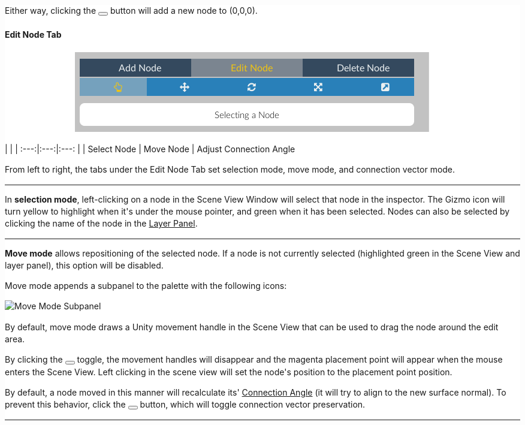   Either way, clicking the <button type="button" class="btn btn-primary btn-sm"><i class="fa fa-unlink fa-lg"></i></button> button will add a new node to (0,0,0).

#### Edit Node Tab

![Node Palette / Edit](../img/panel_edit-node-palette.png)

| | |
:---:|:---:|:---:
<i class="fa fa-hand-o-up fa-3x" style="color:#3498db"></i> | <i class="fa fa-arrows fa-3x" style="color:#3498db"></i> | <i class="fa fa-external-link-square fa-3x" style="color:#3498db"></i>
Select Node | Move Node | Adjust Connection Angle

  From left to right, the tabs under the Edit Node Tab set selection mode, move mode, and connection vector mode.

---

  In **selection mode**, left-clicking on a node in the Scene View Window will select that node in the inspector. The Gizmo icon will turn yellow to highlight when it's under the mouse pointer, and green when it has been selected. Nodes can also be selected by clicking the name of the node in the [Layer Panel](#layer-panel).

---

  **Move mode** allows repositioning of the selected node. If a node is not currently selected (highlighted green in the Scene View and layer panel), this option will be disabled.

  Move mode appends a subpanel to the palette with the following icons:

  ![Move Mode Subpanel](../img/panel_move-subpanel.png)

  By default, move mode draws a Unity movement handle in the Scene View that can be used to drag the node around the edit area.

  By clicking the <button type="button" class="btn btn-primary btn-sm"><i class="fa fa-magnet fa-lg"></i></button> toggle, the movement handles will disappear and the magenta placement point will appear when the mouse enters the Scene View. Left clicking in the scene view will set the node's position to the placement point position.

  <a id="connection-angle-snap"></a>

  By default, a node moved in this manner will recalculate its' [Connection Angle](node/#connection-angle) (it will try to align to the new surface normal). To prevent this behavior, click the <button type="button" class="btn btn-primary btn-sm"><i class="fa fa-external-link-square fa-lg"></i></button> button, which will toggle connection vector preservation.

  ---
